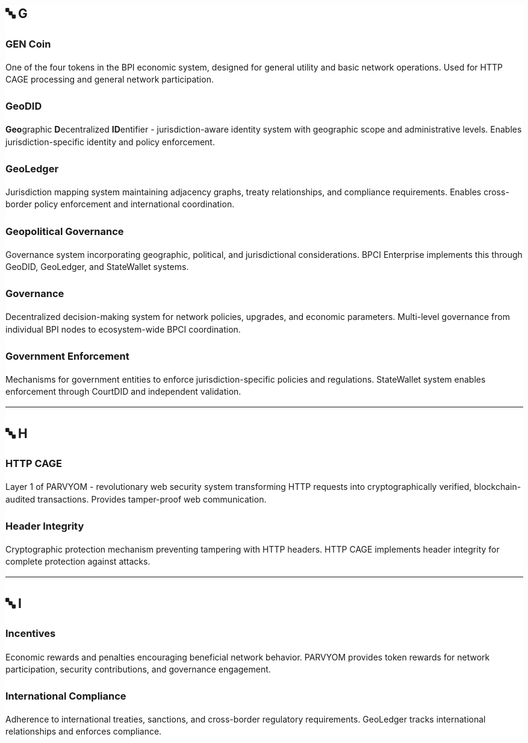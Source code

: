 
## 🔤 **G**

### **GEN Coin**
One of the four tokens in the BPI economic system, designed for general utility and basic network operations. Used for HTTP CAGE processing and general network participation.

### **GeoDID**
**Geo**graphic **D**ecentralized **ID**entifier - jurisdiction-aware identity system with geographic scope and administrative levels. Enables jurisdiction-specific identity and policy enforcement.

### **GeoLedger**
Jurisdiction mapping system maintaining adjacency graphs, treaty relationships, and compliance requirements. Enables cross-border policy enforcement and international coordination.

### **Geopolitical Governance**
Governance system incorporating geographic, political, and jurisdictional considerations. BPCI Enterprise implements this through GeoDID, GeoLedger, and StateWallet systems.

### **Governance**
Decentralized decision-making system for network policies, upgrades, and economic parameters. Multi-level governance from individual BPI nodes to ecosystem-wide BPCI coordination.

### **Government Enforcement**
Mechanisms for government entities to enforce jurisdiction-specific policies and regulations. StateWallet system enables enforcement through CourtDID and independent validation.

---

## 🔤 **H**

### **HTTP CAGE**
Layer 1 of PARVYOM - revolutionary web security system transforming HTTP requests into cryptographically verified, blockchain-audited transactions. Provides tamper-proof web communication.

### **Header Integrity**
Cryptographic protection mechanism preventing tampering with HTTP headers. HTTP CAGE implements header integrity for complete protection against attacks.

---

## 🔤 **I**

### **Incentives**
Economic rewards and penalties encouraging beneficial network behavior. PARVYOM provides token rewards for network participation, security contributions, and governance engagement.

### **International Compliance**
Adherence to international treaties, sanctions, and cross-border regulatory requirements. GeoLedger tracks international relationships and enforces compliance.
